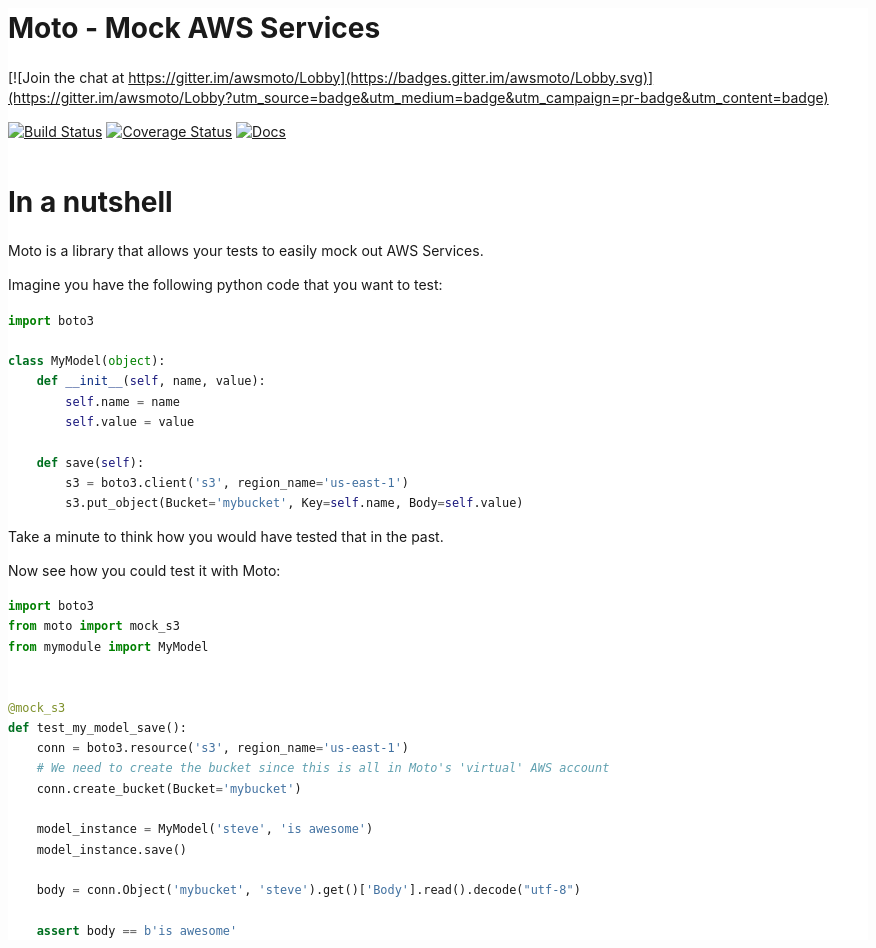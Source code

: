 # Moto - Mock AWS Services

[![Join the chat at https://gitter.im/awsmoto/Lobby](https://badges.gitter.im/awsmoto/Lobby.svg)](https://gitter.im/awsmoto/Lobby?utm_source=badge&utm_medium=badge&utm_campaign=pr-badge&utm_content=badge)

[![Build Status](https://travis-ci.org/spulec/moto.png?branch=master)](https://travis-ci.org/spulec/moto)
[![Coverage Status](https://coveralls.io/repos/spulec/moto/badge.png?branch=master)](https://coveralls.io/r/spulec/moto)
[![Docs](https://readthedocs.org/projects/pip/badge/?version=stable)](http://docs.getmoto.org)

# In a nutshell

Moto is a library that allows your tests to easily mock out AWS Services.

Imagine you have the following python code that you want to test:

```python
import boto3

class MyModel(object):
    def __init__(self, name, value):
        self.name = name
        self.value = value

    def save(self):
        s3 = boto3.client('s3', region_name='us-east-1')
        s3.put_object(Bucket='mybucket', Key=self.name, Body=self.value)

```

Take a minute to think how you would have tested that in the past.

Now see how you could test it with Moto:

```python
import boto3
from moto import mock_s3
from mymodule import MyModel


@mock_s3
def test_my_model_save():
    conn = boto3.resource('s3', region_name='us-east-1')
    # We need to create the bucket since this is all in Moto's 'virtual' AWS account
    conn.create_bucket(Bucket='mybucket')

    model_instance = MyModel('steve', 'is awesome')
    model_instance.save()

    body = conn.Object('mybucket', 'steve').get()['Body'].read().decode("utf-8")

    assert body == b'is awesome'
```
